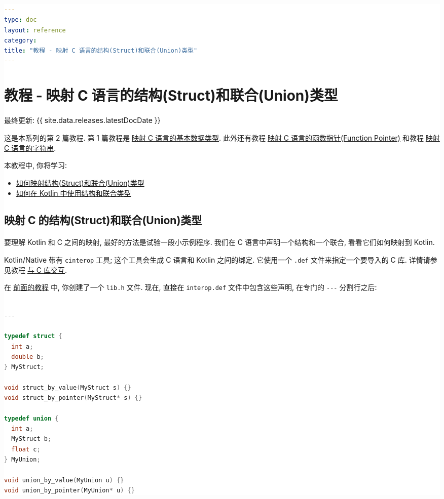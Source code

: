 ```yaml
---
type: doc
layout: reference
category:
title: "教程 - 映射 C 语言的结构(Struct)和联合(Union)类型"
---
```


# 教程 - 映射 C 语言的结构(Struct)和联合(Union)类型

最终更新: {{ site.data.releases.latestDocDate }}

这是本系列的第 2 篇教程.
第 1 篇教程是 [映射 C 语言的基本数据类型](mapping-primitive-data-types-from-c.html).
此外还有教程 [映射 C 语言的函数指针(Function Pointer)](mapping-function-pointers-from-c.html)
和教程 [映射 C 语言的字符串](mapping-strings-from-c.html).

本教程中, 你将学习:
- [如何映射结构(Struct)和联合(Union)类型](#mapping-struct-and-union-c-types)
- [如何在 Kotlin 中使用结构和联合类型](#use-struct-and-union-types-from-kotlin)

## 映射 C 的结构(Struct)和联合(Union)类型

要理解 Kotlin 和 C 之间的映射, 最好的方法是试验一段小示例程序. 
我们在 C 语言中声明一个结构和一个联合, 看看它们如何映射到 Kotlin.

Kotlin/Native 带有 `cinterop` 工具; 这个工具会生成 C 语言和 Kotlin 之间的绑定.
它使用一个 `.def` 文件来指定一个要导入的 C 库.
详情请参见教程 [与 C 库交互](native-c-interop.html).
 
在 [前面的教程](mapping-primitive-data-types-from-c.html) 中, 你创建了一个 `lib.h` 文件.
现在, 直接在 `interop.def` 文件中包含这些声明, 在专门的 `---` 分割行之后:

```c

---

typedef struct {
  int a;
  double b;
} MyStruct;

void struct_by_value(MyStruct s) {}
void struct_by_pointer(MyStruct* s) {}

typedef union {
  int a;
  MyStruct b;
  float c;
} MyUnion;

void union_by_value(MyUnion u) {}
void union_by_pointer(MyUnion* u) {}

``` 
